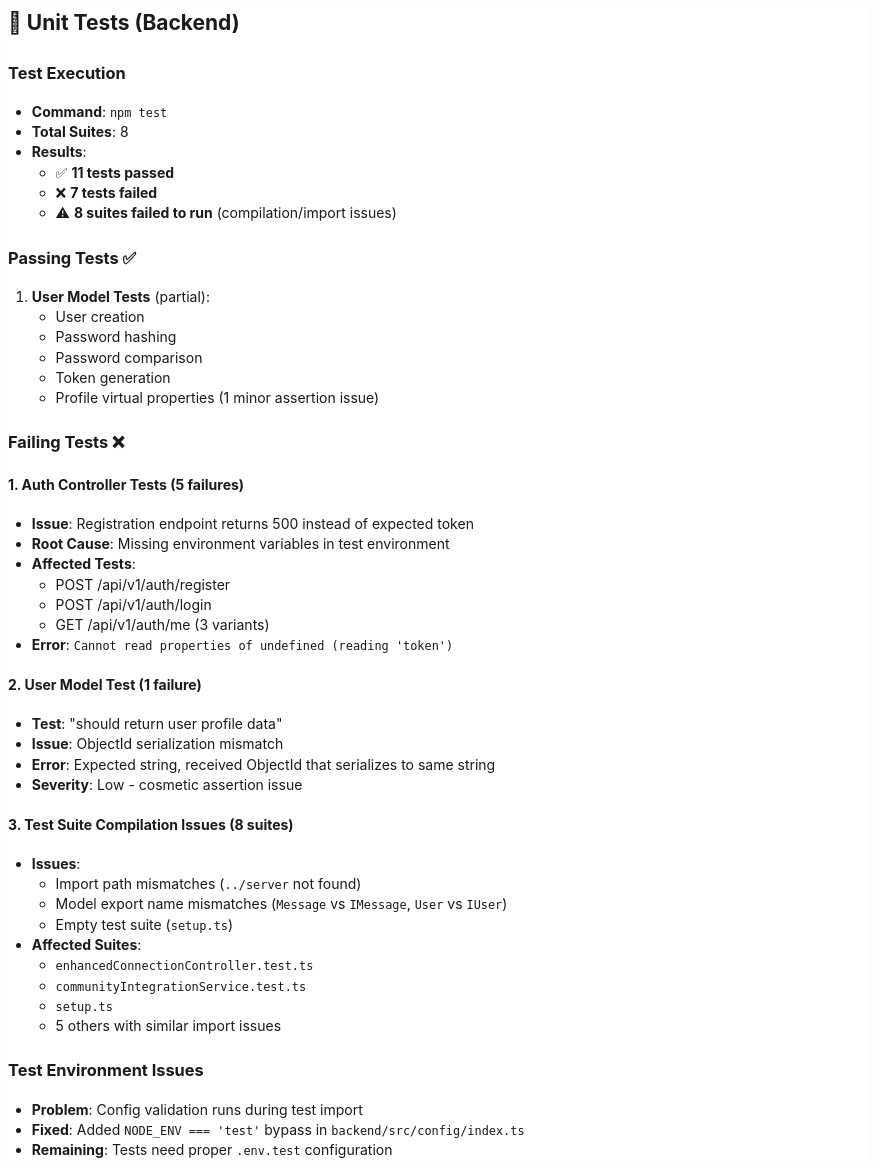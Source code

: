 ## 🧪 Unit Tests (Backend)

### Test Execution
- **Command**: `npm test`
- **Total Suites**: 8
- **Results**:
  - ✅ **11 tests passed**
  - ❌ **7 tests failed**
  - ⚠️ **8 suites failed to run** (compilation/import issues)

### Passing Tests ✅
1. **User Model Tests** (partial):
   - User creation
   - Password hashing
   - Password comparison
   - Token generation
   - Profile virtual properties (1 minor assertion issue)

### Failing Tests ❌

#### 1. **Auth Controller Tests** (5 failures)
- **Issue**: Registration endpoint returns 500 instead of expected token
- **Root Cause**: Missing environment variables in test environment
- **Affected Tests**:
  - POST /api/v1/auth/register
  - POST /api/v1/auth/login
  - GET /api/v1/auth/me (3 variants)
- **Error**: `Cannot read properties of undefined (reading 'token')`

#### 2. **User Model Test** (1 failure)
- **Test**: "should return user profile data"
- **Issue**: ObjectId serialization mismatch
- **Error**: Expected string, received ObjectId that serializes to same string
- **Severity**: Low - cosmetic assertion issue

#### 3. **Test Suite Compilation Issues** (8 suites)
- **Issues**:
  - Import path mismatches (`../server` not found)
  - Model export name mismatches (`Message` vs `IMessage`, `User` vs `IUser`)
  - Empty test suite (`setup.ts`)
- **Affected Suites**:
  - `enhancedConnectionController.test.ts`
  - `communityIntegrationService.test.ts`
  - `setup.ts`
  - 5 others with similar import issues

### Test Environment Issues
- **Problem**: Config validation runs during test import
- **Fixed**: Added `NODE_ENV === 'test'` bypass in `backend/src/config/index.ts`
- **Remaining**: Tests need proper `.env.test` configuration
